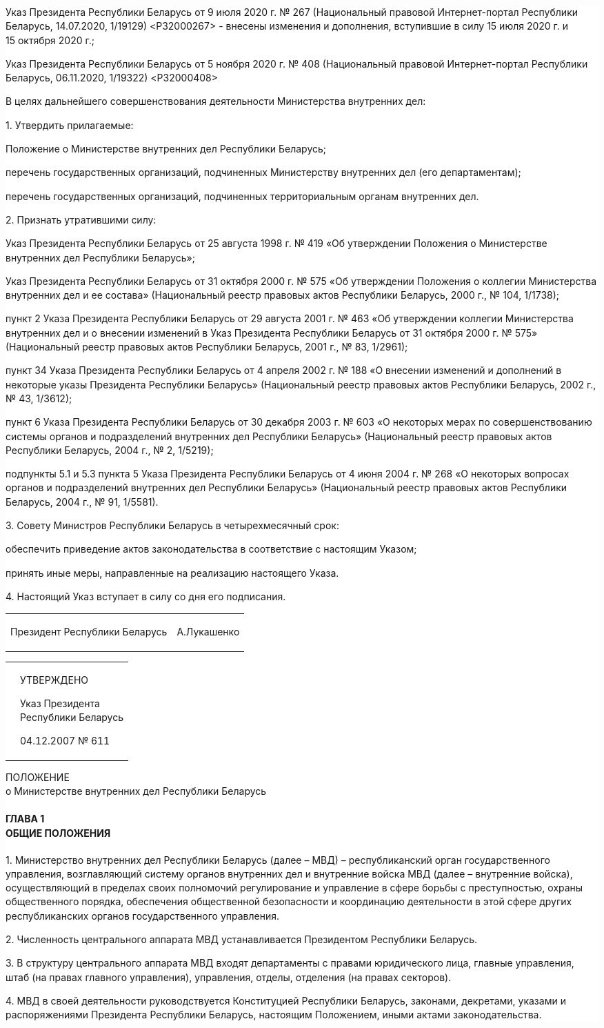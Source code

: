 <p>Указ Президента Республики Беларусь от 9 июля 2020 г. № 267 (Национальный правовой Интернет-портал Республики Беларусь, 14.07.2020, 1/19129) &lt;P32000267&gt; - внесены изменения и дополнения, вступившие в силу 15 июля 2020 г. и 15 октября 2020 г.;</p>
<p>Указ Президента Республики Беларусь от 5 ноября 2020 г. № 408 (Национальный правовой Интернет-портал Республики Беларусь, 06.11.2020, 1/19322) &lt;P32000408&gt;</p>
<p></p>
<p>В целях дальнейшего совершенствования деятельности Министерства внутренних дел:</p>
<p>1. Утвердить прилагаемые:</p>
<p>Положение о Министерстве внутренних дел Республики Беларусь;</p>
<p>перечень государственных организаций, подчиненных Министерству внутренних дел (его департаментам);</p>
<p>перечень государственных организаций, подчиненных территориальным органам внутренних дел.</p>
<p>2. Признать утратившими силу:</p>
<p>Указ Президента Республики Беларусь от 25 августа 1998 г. № 419 «Об утверждении Положения о Министерстве внутренних дел Республики Беларусь»;</p>
<p>Указ Президента Республики Беларусь от 31 октября 2000 г. № 575 «Об утверждении Положения о коллегии Министерства внутренних дел и ее состава» (Национальный реестр правовых актов Республики Беларусь, 2000 г., № 104, 1/1738);</p>
<p>пункт 2 Указа Президента Республики Беларусь от 29 августа 2001 г. № 463 «Об утверждении коллегии Министерства внутренних дел и о внесении изменений в Указ Президента Республики Беларусь от 31 октября 2000 г. № 575» (Национальный реестр правовых актов Республики Беларусь, 2001 г., № 83, 1/2961);</p>
<p>пункт 34 Указа Президента Республики Беларусь от 4 апреля 2002 г. № 188 «О внесении изменений и дополнений в некоторые указы Президента Республики Беларусь» (Национальный реестр правовых актов Республики Беларусь, 2002 г., № 43, 1/3612);</p>
<p>пункт 6 Указа Президента Республики Беларусь от 30 декабря 2003 г. № 603 «О некоторых мерах по совершенствованию системы органов и подразделений внутренних дел Республики Беларусь» (Национальный реестр правовых актов Республики Беларусь, 2004 г., № 2, 1/5219);</p>
<p>подпункты 5.1 и 5.3 пункта 5 Указа Президента Республики Беларусь от 4 июня 2004 г. № 268 «О некоторых вопросах органов и подразделений внутренних дел Республики Беларусь» (Национальный реестр правовых актов Республики Беларусь, 2004 г., № 91, 1/5581).</p>
<p>3. Совету Министров Республики Беларусь в четырехмесячный срок:</p>
<p>обеспечить приведение актов законодательства в соответствие с настоящим Указом;</p>
<p>принять иные меры, направленные на реализацию настоящего Указа.</p>
<p>4. Настоящий Указ вступает в силу со дня его подписания.</p>
<p></p>
<table><tr>
<td><p>Президент Республики Беларусь</p></td>
<td><p>А.Лукашенко</p></td>
</tr></table>
<p></p>
<table><tr>
<td><p></p></td>
<td>
<p>УТВЕРЖДЕНО</p>
<p>Указ Президента <br>Республики Беларусь</p>
<p>04.12.2007 № 611</p>
</td>
</tr></table>
<p>ПОЛОЖЕНИЕ<br>о Министерстве внутренних дел Республики Беларусь</p>
<h4>ГЛАВА 1 <br>ОБЩИЕ ПОЛОЖЕНИЯ</h4>
<p>1. Министерство внутренних дел Республики Беларусь (далее – МВД) – республиканский орган государственного управления, возглавляющий систему органов внутренних дел и внутренние войска МВД (далее – внутренние войска), осуществляющий в пределах своих полномочий регулирование и управление в сфере борьбы с преступностью, охраны общественного порядка, обеспечения общественной безопасности и координацию деятельности в этой сфере других республиканских органов государственного управления.</p>
<p>2. Численность центрального аппарата МВД устанавливается Президентом Республики Беларусь.</p>
<p>3. В структуру центрального аппарата МВД входят департаменты с правами юридического лица, главные управления, штаб (на правах главного управления), управления, отделы, отделения (на правах секторов).</p>
<p>4. МВД в своей деятельности руководствуется Конституцией Республики Беларусь, законами, декретами, указами и распоряжениями Президента Республики Беларусь, настоящим Положением, иными актами законодательства.</p>